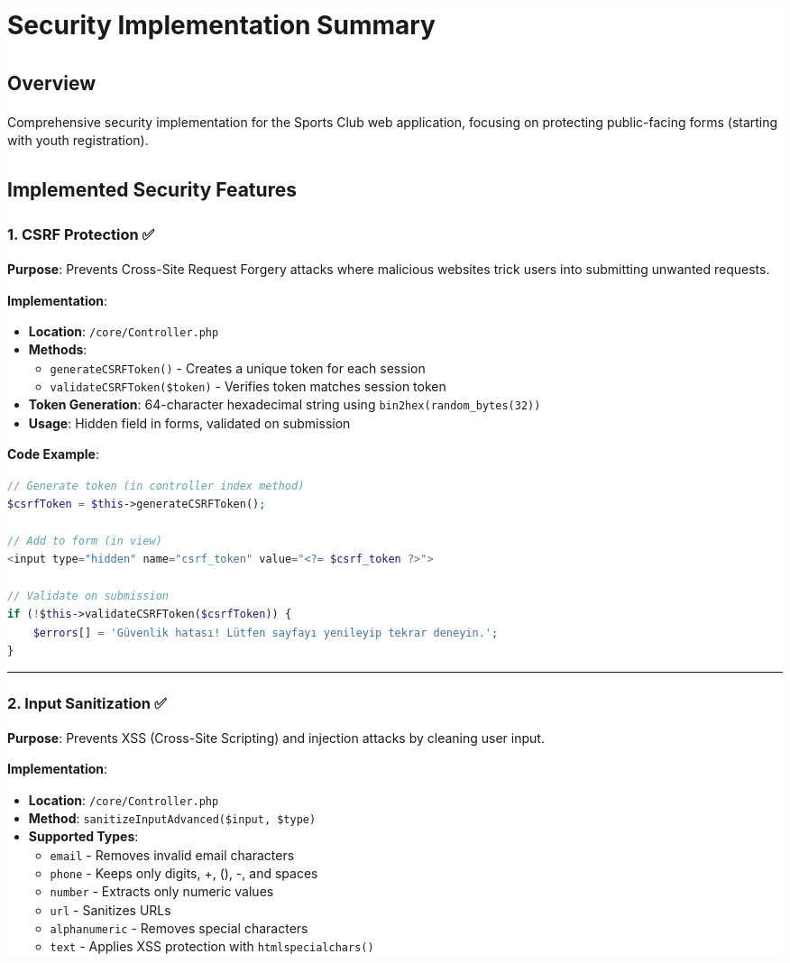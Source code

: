 # Security Implementation Summary

## Overview
Comprehensive security implementation for the Sports Club web application, focusing on protecting public-facing forms (starting with youth registration).

## Implemented Security Features

### 1. CSRF Protection ✅
**Purpose**: Prevents Cross-Site Request Forgery attacks where malicious websites trick users into submitting unwanted requests.

**Implementation**:
- **Location**: `/core/Controller.php`
- **Methods**:
  - `generateCSRFToken()` - Creates a unique token for each session
  - `validateCSRFToken($token)` - Verifies token matches session token
- **Token Generation**: 64-character hexadecimal string using `bin2hex(random_bytes(32))`
- **Usage**: Hidden field in forms, validated on submission

**Code Example**:
```php
// Generate token (in controller index method)
$csrfToken = $this->generateCSRFToken();

// Add to form (in view)
<input type="hidden" name="csrf_token" value="<?= $csrf_token ?>">

// Validate on submission
if (!$this->validateCSRFToken($csrfToken)) {
    $errors[] = 'Güvenlik hatası! Lütfen sayfayı yenileyip tekrar deneyin.';
}
```

---

### 2. Input Sanitization ✅
**Purpose**: Prevents XSS (Cross-Site Scripting) and injection attacks by cleaning user input.

**Implementation**:
- **Location**: `/core/Controller.php`
- **Method**: `sanitizeInputAdvanced($input, $type)`
- **Supported Types**:
  - `email` - Removes invalid email characters
  - `phone` - Keeps only digits, +, (), -, and spaces
  - `number` - Extracts only numeric values
  - `url` - Sanitizes URLs
  - `alphanumeric` - Removes special characters
  - `text` - Applies XSS protection with `htmlspecialchars()`
